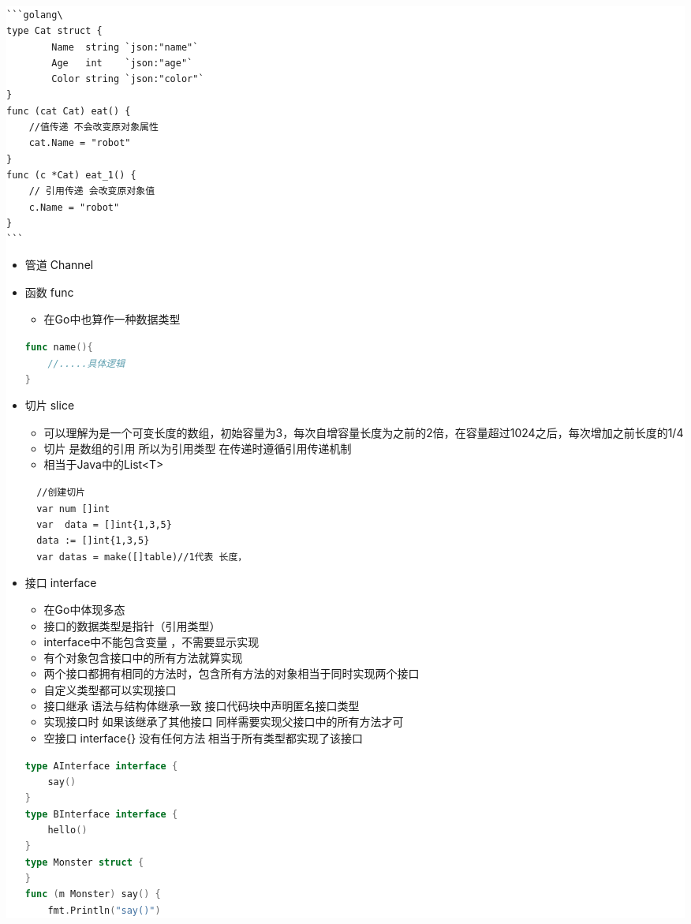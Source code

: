 	```golang\
	type Cat struct {
	    	Name  string `json:"name"`
	    	Age   int    `json:"age"`
	    	Color string `json:"color"`
	}
	func (cat Cat) eat() {
		//值传递 不会改变原对象属性
		cat.Name = "robot"
	}
	func (c *Cat) eat_1() {
		// 引用传递 会改变原对象值
		c.Name = "robot"
	}
	```


* 管道 Channel
* 函数 func
	
	+ 在Go中也算作一种数据类型
	
	``` go
	func name(){
		//.....具体逻辑
	}
	```
	
* 切片 slice
	+ 可以理解为是一个可变长度的数组，初始容量为3，每次自增容量长度为之前的2倍，在容量超过1024之后，每次增加之前长度的1/4
	+ 切片 是数组的引用 所以为引用类型 在传递时遵循引用传递机制
	+ 相当于Java中的List\<T>
    
    
 
  ```
	//创建切片
	var num []int 
	var  data = []int{1,3,5}
	data := []int{1,3,5}
	var datas = make([]table)//1代表 长度，
	```
   
* 接口 interface
	
	+ 在Go中体现多态
	+ 接口的数据类型是指针（引用类型）
	+ interface中不能包含变量 ，不需要显示实现
	+ 有个对象包含接口中的所有方法就算实现 
	+ 两个接口都拥有相同的方法时，包含所有方法的对象相当于同时实现两个接口
	+ 自定义类型都可以实现接口
	+ 接口继承 语法与结构体继承一致 接口代码块中声明匿名接口类型
	+ 实现接口时 如果该继承了其他接口 同样需要实现父接口中的所有方法才可
	+ 空接口 interface{} 没有任何方法 相当于所有类型都实现了该接口

	
	```Go
	type AInterface interface {
		say()	
	}
	type BInterface interface {
		hello()
	}
	type Monster struct {
	}
	func (m Monster) say() {
		fmt.Println("say()")
  ```